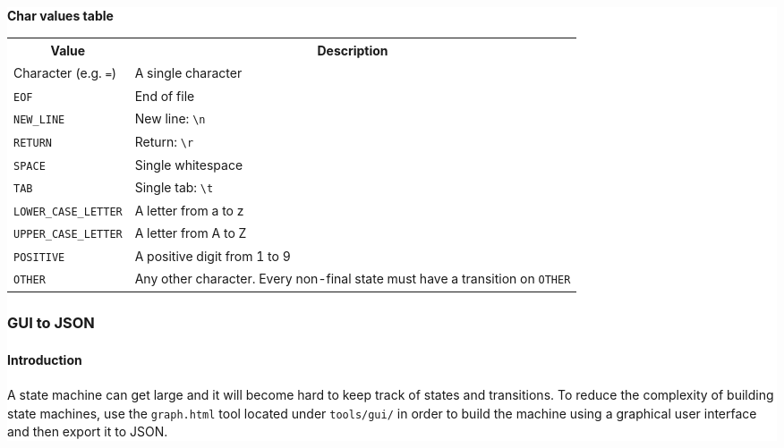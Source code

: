 <b id="char-values">Char values table</b>
<table>
    <tr>
        <th>Value</th>
        <th>Description</th>
    </tr>
    <tr>
        <td>Character (e.g. <code>=</code>)</td>
        <td>A single character</td>
    </tr>
    <tr>
        <td><code>EOF</code></td>
        <td>End of file</td>
    </tr>
    <tr>
        <td><code>NEW_LINE</code></td>
        <td>New line: <code>\n</code></td>
    </tr>
    <tr>
        <td><code>RETURN</code></td>
        <td>Return: <code>\r</code></td>
    </tr>
    <tr>
        <td><code>SPACE</code></td>
        <td>Single whitespace</td>
    </tr>
    <tr>
        <td><code>TAB</code></td>
        <td>Single tab: <code>\t</code></td>
    </tr>
    <tr>
        <td><code>LOWER_CASE_LETTER</code></td>
        <td>A letter from a to z</td>
    </tr>
    <tr>
        <td><code>UPPER_CASE_LETTER</code></td>
        <td>A letter from A to Z</td>
    </tr>
    <tr>
        <td><code>POSITIVE</code></td>
        <td>A positive digit from 1 to 9</td>
    </tr>
    <tr>
        <td><code>OTHER</code></td>
        <td>Any other character. Every non-final state must have a transition on <code>OTHER</code></td>
    </tr>
</table>

### GUI to JSON
#### Introduction
A state machine can get large and it will become hard to keep track of states and transitions. To reduce the
complexity of building state machines, use the `graph.html` tool located under `tools/gui/` in order to
build the machine using a graphical user interface and then export it to JSON. 
